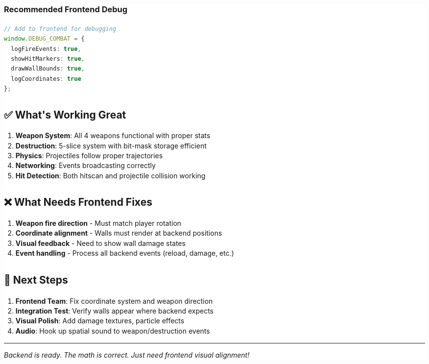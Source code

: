 ### Recommended Frontend Debug
```typescript
// Add to frontend for debugging
window.DEBUG_COMBAT = {
  logFireEvents: true,
  showHitMarkers: true,
  drawWallBounds: true,
  logCoordinates: true
};
```

## ✅ What's Working Great

1. **Weapon System**: All 4 weapons functional with proper stats
2. **Destruction**: 5-slice system with bit-mask storage efficient
3. **Physics**: Projectiles follow proper trajectories
4. **Networking**: Events broadcasting correctly
5. **Hit Detection**: Both hitscan and projectile collision working

## ❌ What Needs Frontend Fixes

1. **Weapon fire direction** - Must match player rotation
2. **Coordinate alignment** - Walls must render at backend positions
3. **Visual feedback** - Need to show wall damage states
4. **Event handling** - Process all backend events (reload, damage, etc.)

## 🚀 Next Steps

1. **Frontend Team**: Fix coordinate system and weapon direction
2. **Integration Test**: Verify walls appear where backend expects
3. **Visual Polish**: Add damage textures, particle effects
4. **Audio**: Hook up spatial sound to weapon/destruction events

---

*Backend is ready. The math is correct. Just need frontend visual alignment!* 